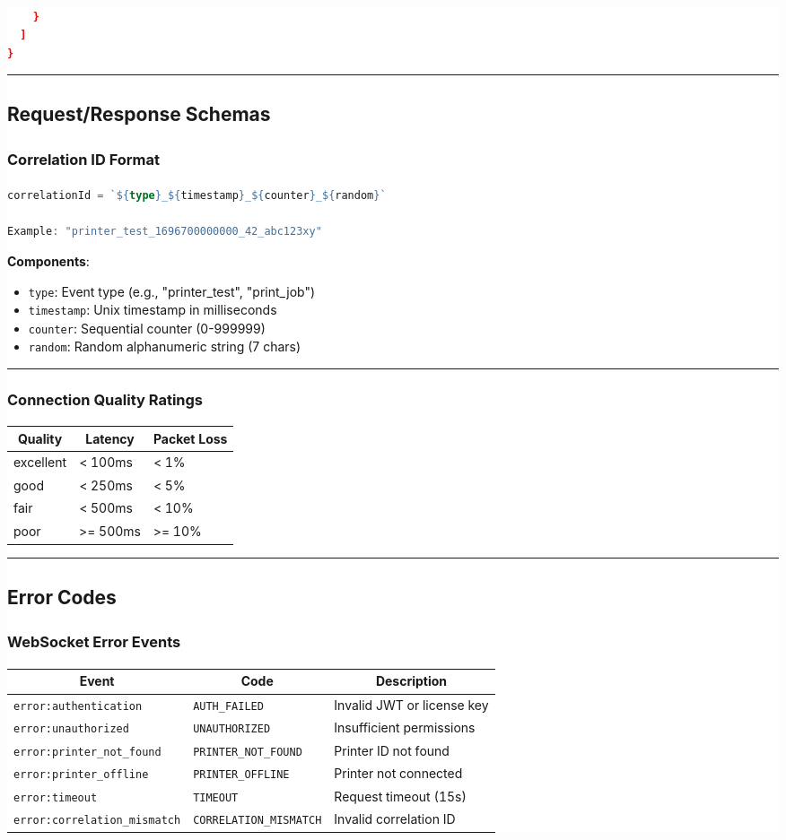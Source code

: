 ```json
    }
  ]
}
```

---

## Request/Response Schemas

### Correlation ID Format

```typescript
correlationId = `${type}_${timestamp}_${counter}_${random}`

Example: "printer_test_1696700000000_42_abc123xy"
```

**Components**:
- `type`: Event type (e.g., "printer_test", "print_job")
- `timestamp`: Unix timestamp in milliseconds
- `counter`: Sequential counter (0-999999)
- `random`: Random alphanumeric string (7 chars)

---

### Connection Quality Ratings

| Quality | Latency | Packet Loss |
|---------|---------|-------------|
| excellent | < 100ms | < 1% |
| good | < 250ms | < 5% |
| fair | < 500ms | < 10% |
| poor | >= 500ms | >= 10% |

---

## Error Codes

### WebSocket Error Events

| Event | Code | Description |
|-------|------|-------------|
| `error:authentication` | `AUTH_FAILED` | Invalid JWT or license key |
| `error:unauthorized` | `UNAUTHORIZED` | Insufficient permissions |
| `error:printer_not_found` | `PRINTER_NOT_FOUND` | Printer ID not found |
| `error:printer_offline` | `PRINTER_OFFLINE` | Printer not connected |
| `error:timeout` | `TIMEOUT` | Request timeout (15s) |
| `error:correlation_mismatch` | `CORRELATION_MISMATCH` | Invalid correlation ID |
